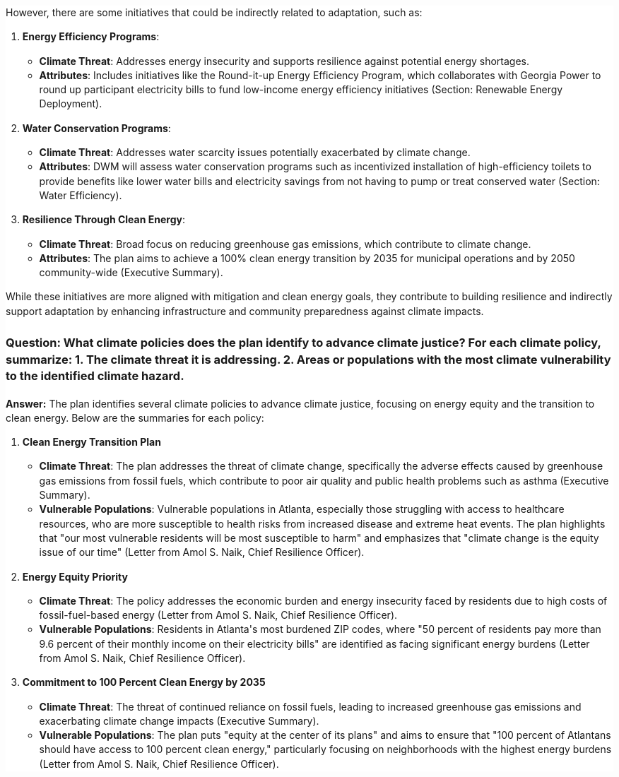 However, there are some initiatives that could be indirectly related to adaptation, such as:

1. **Energy Efficiency Programs**:
   - **Climate Threat**: Addresses energy insecurity and supports resilience against potential energy shortages.
   - **Attributes**: Includes initiatives like the Round-it-up Energy Efficiency Program, which collaborates with Georgia Power to round up participant electricity bills to fund low-income energy efficiency initiatives (Section: Renewable Energy Deployment).

2. **Water Conservation Programs**:
   - **Climate Threat**: Addresses water scarcity issues potentially exacerbated by climate change.
   - **Attributes**: DWM will assess water conservation programs such as incentivized installation of high-efficiency toilets to provide benefits like lower water bills and electricity savings from not having to pump or treat conserved water (Section: Water Efficiency).

3. **Resilience Through Clean Energy**:
   - **Climate Threat**: Broad focus on reducing greenhouse gas emissions, which contribute to climate change.
   - **Attributes**: The plan aims to achieve a 100% clean energy transition by 2035 for municipal operations and by 2050 community-wide (Executive Summary).

While these initiatives are more aligned with mitigation and clean energy goals, they contribute to building resilience and indirectly support adaptation by enhancing infrastructure and community preparedness against climate impacts.

### Question: What climate policies does the plan identify to advance climate justice? For each climate policy, summarize: 1. The climate threat it is addressing. 2. Areas or populations with the most climate vulnerability to the identified climate hazard.
**Answer:**
The plan identifies several climate policies to advance climate justice, focusing on energy equity and the transition to clean energy. Below are the summaries for each policy:

1. **Clean Energy Transition Plan**
   - **Climate Threat**: The plan addresses the threat of climate change, specifically the adverse effects caused by greenhouse gas emissions from fossil fuels, which contribute to poor air quality and public health problems such as asthma (Executive Summary).
   - **Vulnerable Populations**: Vulnerable populations in Atlanta, especially those struggling with access to healthcare resources, who are more susceptible to health risks from increased disease and extreme heat events. The plan highlights that "our most vulnerable residents will be most susceptible to harm" and emphasizes that "climate change is the equity issue of our time" (Letter from Amol S. Naik, Chief Resilience Officer).

2. **Energy Equity Priority**
   - **Climate Threat**: The policy addresses the economic burden and energy insecurity faced by residents due to high costs of fossil-fuel-based energy (Letter from Amol S. Naik, Chief Resilience Officer).
   - **Vulnerable Populations**: Residents in Atlanta's most burdened ZIP codes, where "50 percent of residents pay more than 9.6 percent of their monthly income on their electricity bills" are identified as facing significant energy burdens (Letter from Amol S. Naik, Chief Resilience Officer).

3. **Commitment to 100 Percent Clean Energy by 2035**
   - **Climate Threat**: The threat of continued reliance on fossil fuels, leading to increased greenhouse gas emissions and exacerbating climate change impacts (Executive Summary).
   - **Vulnerable Populations**: The plan puts "equity at the center of its plans" and aims to ensure that "100 percent of Atlantans should have access to 100 percent clean energy," particularly focusing on neighborhoods with the highest energy burdens (Letter from Amol S. Naik, Chief Resilience Officer).
